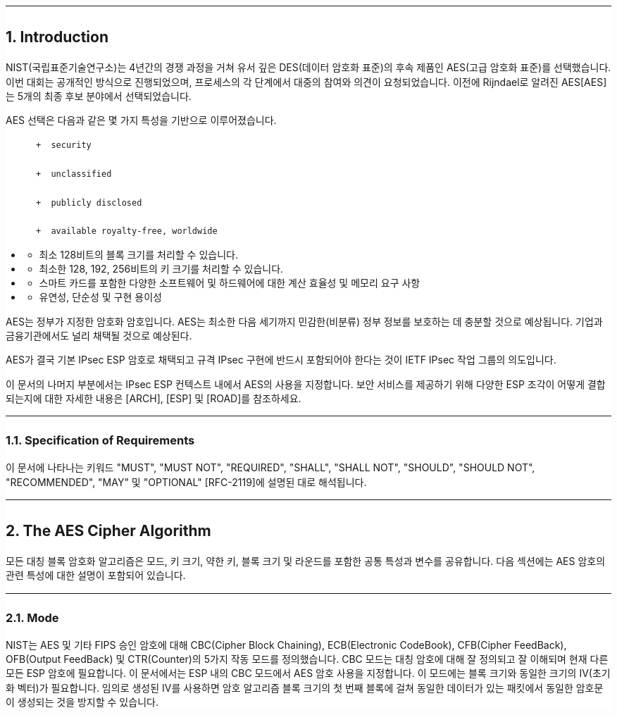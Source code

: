 
---
## **1.  Introduction**

NIST\(국립표준기술연구소\)는 4년간의 경쟁 과정을 거쳐 유서 깊은 DES\(데이터 암호화 표준\)의 후속 제품인 AES\(고급 암호화 표준\)를 선택했습니다. 이번 대회는 공개적인 방식으로 진행되었으며, 프로세스의 각 단계에서 대중의 참여와 의견이 요청되었습니다. 이전에 Rijndael로 알려진 AES\[AES\]는 5개의 최종 후보 분야에서 선택되었습니다.

AES 선택은 다음과 같은 몇 가지 특성을 기반으로 이루어졌습니다.

```text
      +  security

      +  unclassified

      +  publicly disclosed

      +  available royalty-free, worldwide
```

- + 최소 128비트의 블록 크기를 처리할 수 있습니다.

- + 최소한 128, 192, 256비트의 키 크기를 처리할 수 있습니다.

- + 스마트 카드를 포함한 다양한 소프트웨어 및 하드웨어에 대한 계산 효율성 및 메모리 요구 사항

- + 유연성, 단순성 및 구현 용이성

AES는 정부가 지정한 암호화 암호입니다. AES는 최소한 다음 세기까지 민감한\(비분류\) 정부 정보를 보호하는 데 충분할 것으로 예상됩니다. 기업과 금융기관에서도 널리 채택될 것으로 예상된다.

AES가 결국 기본 IPsec ESP 암호로 채택되고 규격 IPsec 구현에 반드시 포함되어야 한다는 것이 IETF IPsec 작업 그룹의 의도입니다.

이 문서의 나머지 부분에서는 IPsec ESP 컨텍스트 내에서 AES의 사용을 지정합니다. 보안 서비스를 제공하기 위해 다양한 ESP 조각이 어떻게 결합되는지에 대한 자세한 내용은 \[ARCH\], \[ESP\] 및 \[ROAD\]를 참조하세요.

---
### **1.1.  Specification of Requirements**

이 문서에 나타나는 키워드 "MUST", "MUST NOT", "REQUIRED", "SHALL", "SHALL NOT", "SHOULD", "SHOULD NOT", "RECOMMENDED", "MAY" 및 "OPTIONAL" \[RFC-2119\]에 설명된 대로 해석됩니다.

---
## **2.  The AES Cipher Algorithm**

모든 대칭 블록 암호화 알고리즘은 모드, 키 크기, 약한 키, 블록 크기 및 라운드를 포함한 공통 특성과 변수를 공유합니다. 다음 섹션에는 AES 암호의 관련 특성에 대한 설명이 포함되어 있습니다.

---
### **2.1.  Mode**

NIST는 AES 및 기타 FIPS 승인 암호에 대해 CBC\(Cipher Block Chaining\), ECB\(Electronic CodeBook\), CFB\(Cipher FeedBack\), OFB\(Output FeedBack\) 및 CTR\(Counter\)의 5가지 작동 모드를 정의했습니다. CBC 모드는 대칭 암호에 대해 잘 정의되고 잘 이해되며 현재 다른 모든 ESP 암호에 필요합니다. 이 문서에서는 ESP 내의 CBC 모드에서 AES 암호 사용을 지정합니다. 이 모드에는 블록 크기와 동일한 크기의 IV\(초기화 벡터\)가 필요합니다. 임의로 생성된 IV를 사용하면 암호 알고리즘 블록 크기의 첫 번째 블록에 걸쳐 동일한 데이터가 있는 패킷에서 동일한 암호문이 생성되는 것을 방지할 수 있습니다.
